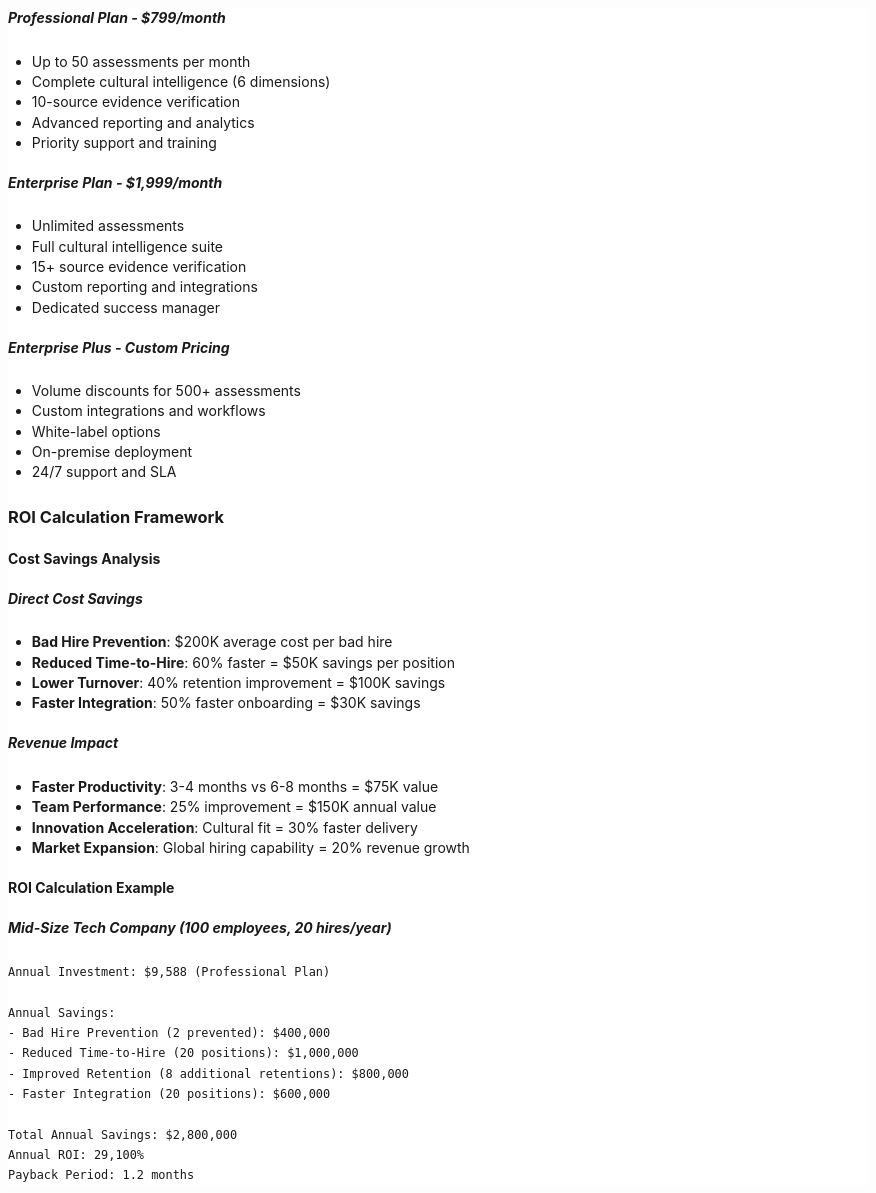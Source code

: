 ##### Professional Plan - $799/month
- Up to 50 assessments per month
- Complete cultural intelligence (6 dimensions)
- 10-source evidence verification
- Advanced reporting and analytics
- Priority support and training

##### Enterprise Plan - $1,999/month
- Unlimited assessments
- Full cultural intelligence suite
- 15+ source evidence verification
- Custom reporting and integrations
- Dedicated success manager

##### Enterprise Plus - Custom Pricing
- Volume discounts for 500+ assessments
- Custom integrations and workflows
- White-label options
- On-premise deployment
- 24/7 support and SLA

### ROI Calculation Framework

#### Cost Savings Analysis

##### Direct Cost Savings
- **Bad Hire Prevention**: $200K average cost per bad hire
- **Reduced Time-to-Hire**: 60% faster = $50K savings per position
- **Lower Turnover**: 40% retention improvement = $100K savings
- **Faster Integration**: 50% faster onboarding = $30K savings

##### Revenue Impact
- **Faster Productivity**: 3-4 months vs 6-8 months = $75K value
- **Team Performance**: 25% improvement = $150K annual value
- **Innovation Acceleration**: Cultural fit = 30% faster delivery
- **Market Expansion**: Global hiring capability = 20% revenue growth

#### ROI Calculation Example

##### Mid-Size Tech Company (100 employees, 20 hires/year)
```
Annual Investment: $9,588 (Professional Plan)

Annual Savings:
- Bad Hire Prevention (2 prevented): $400,000
- Reduced Time-to-Hire (20 positions): $1,000,000
- Improved Retention (8 additional retentions): $800,000
- Faster Integration (20 positions): $600,000

Total Annual Savings: $2,800,000
Annual ROI: 29,100%
Payback Period: 1.2 months
```
